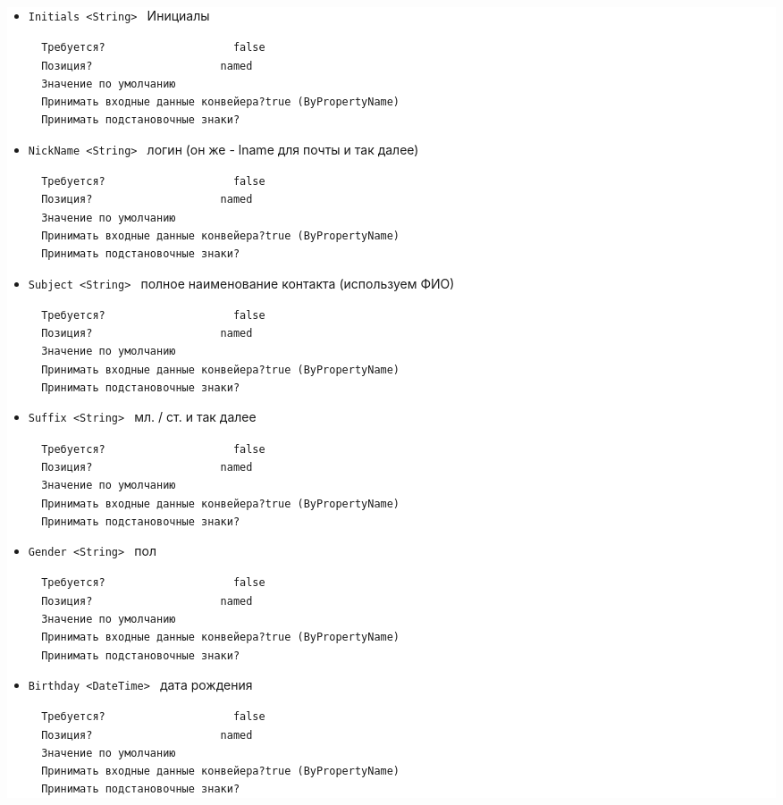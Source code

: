 - `Initials <String>
`
        Инициалы
        
        Требуется?                    false
        Позиция?                    named
        Значение по умолчанию                
        Принимать входные данные конвейера?true (ByPropertyName)
        Принимать подстановочные знаки?
        
- `NickName <String>
`
        логин (он же - lname для почты и так далее)
        
        Требуется?                    false
        Позиция?                    named
        Значение по умолчанию                
        Принимать входные данные конвейера?true (ByPropertyName)
        Принимать подстановочные знаки?
        
- `Subject <String>
`
        полное наименование контакта (используем ФИО)
        
        Требуется?                    false
        Позиция?                    named
        Значение по умолчанию                
        Принимать входные данные конвейера?true (ByPropertyName)
        Принимать подстановочные знаки?
        
- `Suffix <String>
`
        мл. / ст. и так далее
        
        Требуется?                    false
        Позиция?                    named
        Значение по умолчанию                
        Принимать входные данные конвейера?true (ByPropertyName)
        Принимать подстановочные знаки?
        
- `Gender <String>
`
        пол
        
        Требуется?                    false
        Позиция?                    named
        Значение по умолчанию                
        Принимать входные данные конвейера?true (ByPropertyName)
        Принимать подстановочные знаки?
        
- `Birthday <DateTime>
`
        дата рождения
        
        Требуется?                    false
        Позиция?                    named
        Значение по умолчанию                
        Принимать входные данные конвейера?true (ByPropertyName)
        Принимать подстановочные знаки?
        